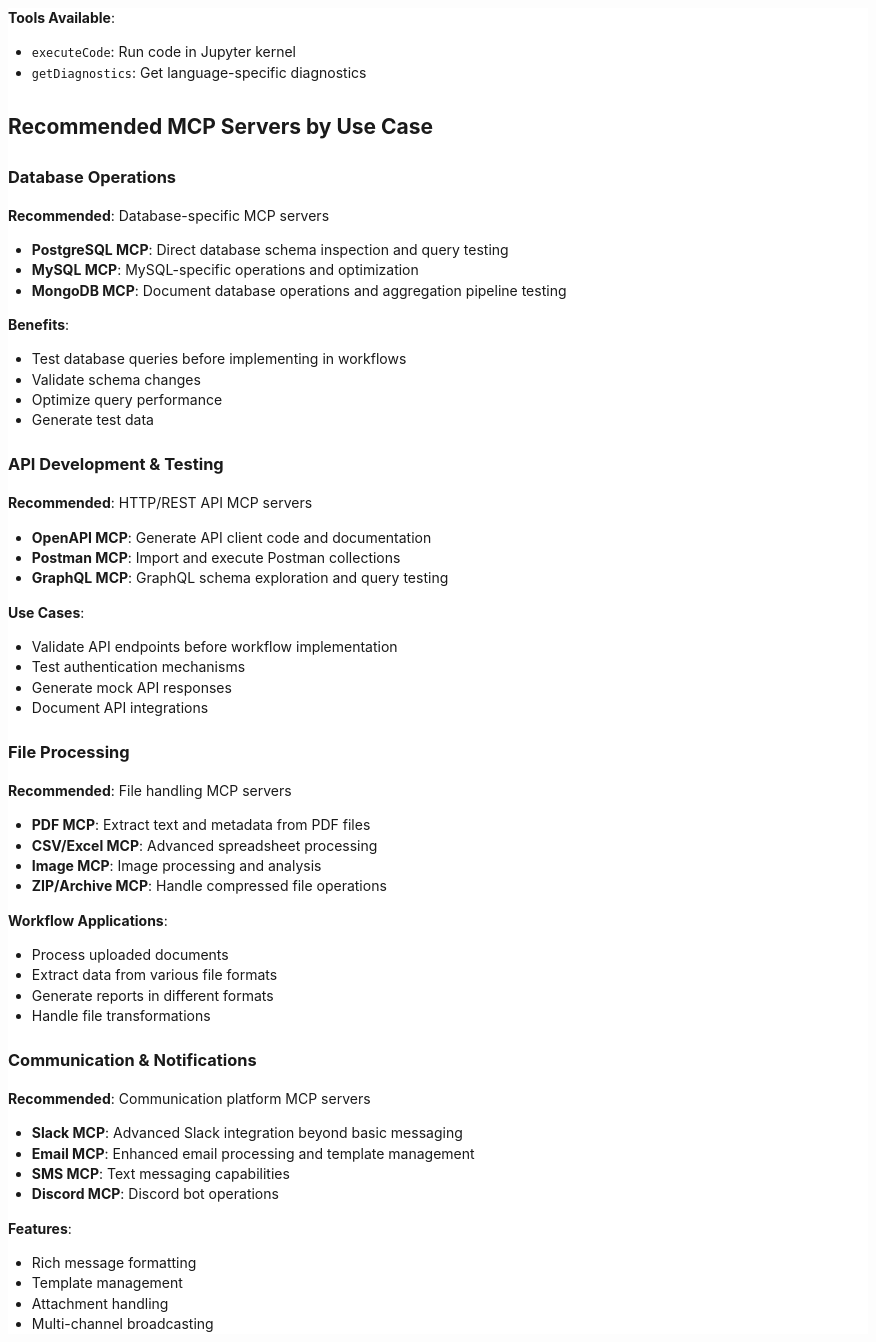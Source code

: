 **Tools Available**:
- `executeCode`: Run code in Jupyter kernel
- `getDiagnostics`: Get language-specific diagnostics

## Recommended MCP Servers by Use Case

### Database Operations
**Recommended**: Database-specific MCP servers
- **PostgreSQL MCP**: Direct database schema inspection and query testing
- **MySQL MCP**: MySQL-specific operations and optimization
- **MongoDB MCP**: Document database operations and aggregation pipeline testing

**Benefits**:
- Test database queries before implementing in workflows
- Validate schema changes
- Optimize query performance
- Generate test data

### API Development & Testing
**Recommended**: HTTP/REST API MCP servers
- **OpenAPI MCP**: Generate API client code and documentation
- **Postman MCP**: Import and execute Postman collections
- **GraphQL MCP**: GraphQL schema exploration and query testing

**Use Cases**:
- Validate API endpoints before workflow implementation
- Test authentication mechanisms
- Generate mock API responses
- Document API integrations

### File Processing
**Recommended**: File handling MCP servers
- **PDF MCP**: Extract text and metadata from PDF files
- **CSV/Excel MCP**: Advanced spreadsheet processing
- **Image MCP**: Image processing and analysis
- **ZIP/Archive MCP**: Handle compressed file operations

**Workflow Applications**:
- Process uploaded documents
- Extract data from various file formats
- Generate reports in different formats
- Handle file transformations

### Communication & Notifications
**Recommended**: Communication platform MCP servers
- **Slack MCP**: Advanced Slack integration beyond basic messaging
- **Email MCP**: Enhanced email processing and template management
- **SMS MCP**: Text messaging capabilities
- **Discord MCP**: Discord bot operations

**Features**:
- Rich message formatting
- Template management
- Attachment handling
- Multi-channel broadcasting
